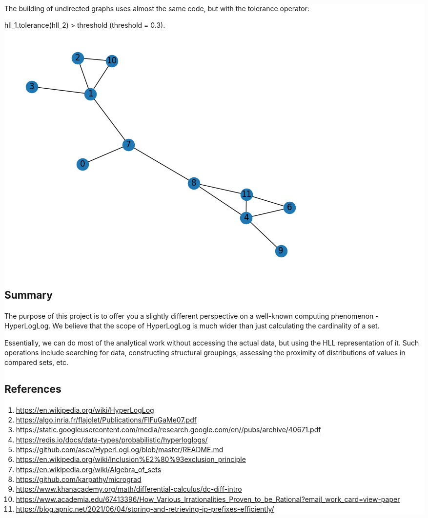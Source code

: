 The building of undirected graphs uses almost the same code, but with the tolerance operator:

hll_1.tolerance(hll_2) > threshold (threshold = 0.3).

![Alt text](1_eDOCzP3eXtt69eiIOpENTQ.png)

## Summary

The purpose of this project is to offer you a slightly different perspective on a well-known computing phenomenon - HyperLogLog. We believe that the scope of HyperLogLog is much wider than just calculating the cardinality of a set.

Essentially, we can do most of the analytical work without accessing the actual data, but using the HLL representation of it. Such operations include searching for data, constructing structural groupings, assessing the proximity of distributions of values ​​in compared sets, etc.

## References

1. https://en.wikipedia.org/wiki/HyperLogLog
2. https://algo.inria.fr/flajolet/Publications/FlFuGaMe07.pdf
3. https://static.googleusercontent.com/media/research.google.com/en//pubs/archive/40671.pdf
4. https://redis.io/docs/data-types/probabilistic/hyperloglogs/
5. https://github.com/ascv/HyperLogLog/blob/master/README.md
6. https://en.wikipedia.org/wiki/Inclusion%E2%80%93exclusion_principle
7. https://en.wikipedia.org/wiki/Algebra_of_sets
8. https://github.com/karpathy/micrograd
9. https://www.khanacademy.org/math/differential-calculus/dc-diff-intro
10. https://www.academia.edu/67413396/How_Various_Irrationalities_Proven_to_be_Rational?email_work_card=view-paper    
11. https://blog.apnic.net/2021/06/04/storing-and-retrieving-ip-prefixes-efficiently/
